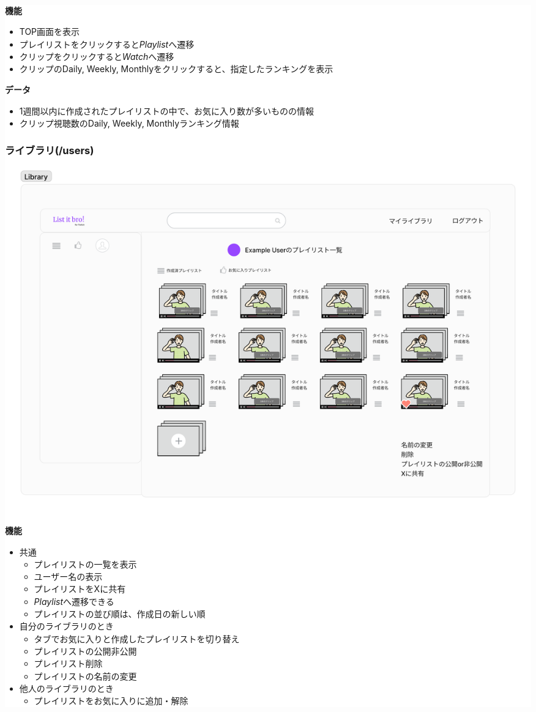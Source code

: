 **機能**
* TOP画面を表示
* プレイリストをクリックすると*Playlist*へ遷移
* クリップをクリックすると*Watch*へ遷移
* クリップのDaily, Weekly, Monthlyをクリックすると、指定したランキングを表示

**データ**
* 1週間以内に作成されたプレイリストの中で、お気に入り数が多いものの情報
* クリップ視聴数のDaily, Weekly, Monthlyランキング情報

### ライブラリ(/users)
![Library](./img/DESIGN/library.png)

**機能**
* 共通
  * プレイリストの一覧を表示
  * ユーザー名の表示
  * プレイリストをXに共有
  * *Playlist*へ遷移できる
  * プレイリストの並び順は、作成日の新しい順
* 自分のライブラリのとき
  * タブでお気に入りと作成したプレイリストを切り替え
  * プレイリストの公開非公開
  * プレイリスト削除
  * プレイリストの名前の変更
* 他人のライブラリのとき
  * プレイリストをお気に入りに追加・解除
